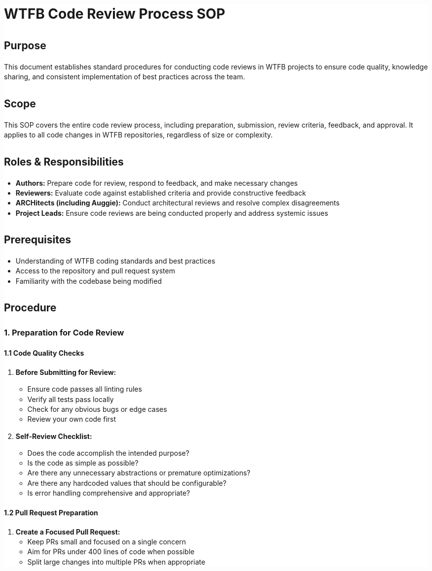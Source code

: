 # WTFB Code Review Process SOP

## Purpose
This document establishes standard procedures for conducting code reviews in WTFB projects to ensure code quality, knowledge sharing, and consistent implementation of best practices across the team.

## Scope
This SOP covers the entire code review process, including preparation, submission, review criteria, feedback, and approval. It applies to all code changes in WTFB repositories, regardless of size or complexity.

## Roles & Responsibilities
- **Authors:** Prepare code for review, respond to feedback, and make necessary changes
- **Reviewers:** Evaluate code against established criteria and provide constructive feedback
- **ARCHitects (including Auggie):** Conduct architectural reviews and resolve complex disagreements
- **Project Leads:** Ensure code reviews are being conducted properly and address systemic issues

## Prerequisites
- Understanding of WTFB coding standards and best practices
- Access to the repository and pull request system
- Familiarity with the codebase being modified

## Procedure

### 1. Preparation for Code Review

#### 1.1 Code Quality Checks
1. **Before Submitting for Review:**
   - Ensure code passes all linting rules
   - Verify all tests pass locally
   - Check for any obvious bugs or edge cases
   - Review your own code first

2. **Self-Review Checklist:**
   - Does the code accomplish the intended purpose?
   - Is the code as simple as possible?
   - Are there any unnecessary abstractions or premature optimizations?
   - Are there any hardcoded values that should be configurable?
   - Is error handling comprehensive and appropriate?

#### 1.2 Pull Request Preparation
1. **Create a Focused Pull Request:**
   - Keep PRs small and focused on a single concern
   - Aim for PRs under 400 lines of code when possible
   - Split large changes into multiple PRs when appropriate
